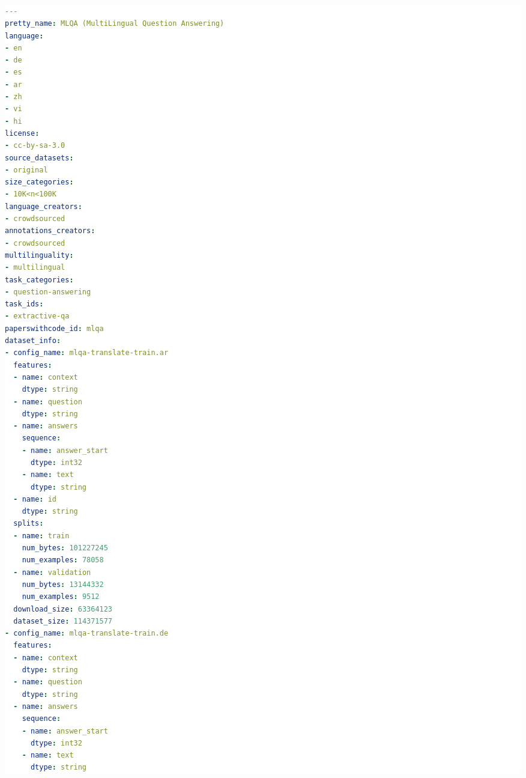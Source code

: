 ```yaml
---
pretty_name: MLQA (MultiLingual Question Answering)
language:
- en
- de
- es
- ar
- zh
- vi
- hi
license:
- cc-by-sa-3.0
source_datasets:
- original
size_categories:
- 10K<n<100K
language_creators:
- crowdsourced
annotations_creators:
- crowdsourced
multilinguality:
- multilingual
task_categories:
- question-answering
task_ids:
- extractive-qa
paperswithcode_id: mlqa
dataset_info:
- config_name: mlqa-translate-train.ar
  features:
  - name: context
    dtype: string
  - name: question
    dtype: string
  - name: answers
    sequence:
    - name: answer_start
      dtype: int32
    - name: text
      dtype: string
  - name: id
    dtype: string
  splits:
  - name: train
    num_bytes: 101227245
    num_examples: 78058
  - name: validation
    num_bytes: 13144332
    num_examples: 9512
  download_size: 63364123
  dataset_size: 114371577
- config_name: mlqa-translate-train.de
  features:
  - name: context
    dtype: string
  - name: question
    dtype: string
  - name: answers
    sequence:
    - name: answer_start
      dtype: int32
    - name: text
      dtype: string
```